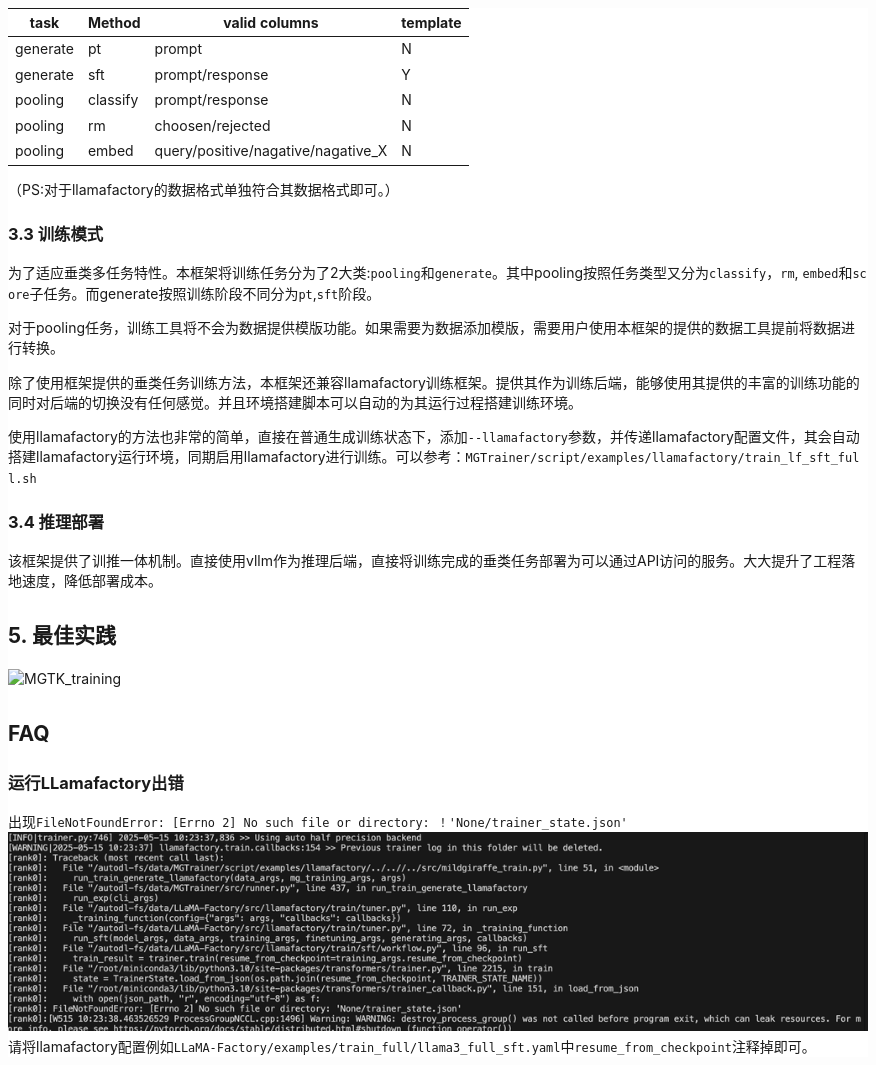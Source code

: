 |task|Method|valid columns|template|
|-----|----------|----|--------|
|generate|pt|prompt|N|
|generate|sft|prompt/response|Y|
|pooling|classify|prompt/response|N|
|pooling|rm|choosen/rejected|N|
|pooling|embed|query/positive/nagative/nagative_X|N|

（PS:对于llamafactory的数据格式单独符合其数据格式即可。）

### 3.3 训练模式
为了适应垂类多任务特性。本框架将训练任务分为了2大类:`pooling`和`generate`。其中pooling按照任务类型又分为`classify`，`rm`, `embed`和`score`子任务。而generate按照训练阶段不同分为`pt`,`sft`阶段。

对于pooling任务，训练工具将不会为数据提供模版功能。如果需要为数据添加模版，需要用户使用本框架的提供的数据工具提前将数据进行转换。

除了使用框架提供的垂类任务训练方法，本框架还兼容llamafactory训练框架。提供其作为训练后端，能够使用其提供的丰富的训练功能的同时对后端的切换没有任何感觉。并且环境搭建脚本可以自动的为其运行过程搭建训练环境。

使用llamafactory的方法也非常的简单，直接在普通生成训练状态下，添加`--llamafactory`参数，并传递llamafactory配置文件，其会自动搭建llamafactory运行环境，同期启用llamafactory进行训练。可以参考：`MGTrainer/script/examples/llamafactory/train_lf_sft_full.sh`

### 3.4 推理部署
该框架提供了训推一体机制。直接使用vllm作为推理后端，直接将训练完成的垂类任务部署为可以通过API访问的服务。大大提升了工程落地速度，降低部署成本。

## 5. 最佳实践

![MGTK_training](references/images/MGTK_training.gif)

## FAQ
### 运行LLamafactory出错
出现`FileNotFoundError: [Errno 2] No such file or directory: ！'None/trainer_state.json'`
![llamafactory_bug](references/images/llamafactory_bug.png)
请将llamafactory配置例如`LLaMA-Factory/examples/train_full/llama3_full_sft.yaml`中`resume_from_checkpoint`注释掉即可。
